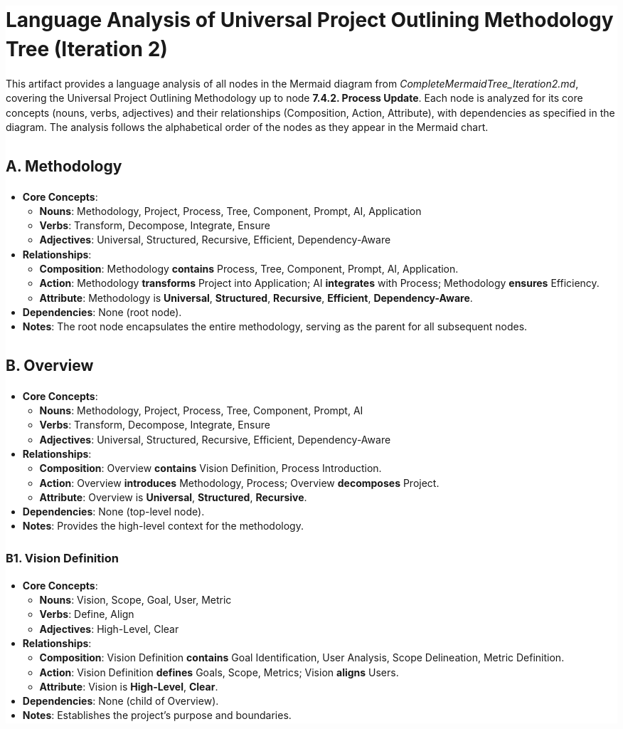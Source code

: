 # Language Analysis of Universal Project Outlining Methodology Tree (Iteration 2)

This artifact provides a language analysis of all nodes in the Mermaid diagram from *CompleteMermaidTree_Iteration2.md*, covering the Universal Project Outlining Methodology up to node **7.4.2. Process Update**. Each node is analyzed for its core concepts (nouns, verbs, adjectives) and their relationships (Composition, Action, Attribute), with dependencies as specified in the diagram. The analysis follows the alphabetical order of the nodes as they appear in the Mermaid chart.

## A. Methodology
- **Core Concepts**:
  - **Nouns**: Methodology, Project, Process, Tree, Component, Prompt, AI, Application
  - **Verbs**: Transform, Decompose, Integrate, Ensure
  - **Adjectives**: Universal, Structured, Recursive, Efficient, Dependency-Aware
- **Relationships**:
  - **Composition**: Methodology **contains** Process, Tree, Component, Prompt, AI, Application.
  - **Action**: Methodology **transforms** Project into Application; AI **integrates** with Process; Methodology **ensures** Efficiency.
  - **Attribute**: Methodology is **Universal**, **Structured**, **Recursive**, **Efficient**, **Dependency-Aware**.
- **Dependencies**: None (root node).
- **Notes**: The root node encapsulates the entire methodology, serving as the parent for all subsequent nodes.

## B. Overview
- **Core Concepts**:
  - **Nouns**: Methodology, Project, Process, Tree, Component, Prompt, AI
  - **Verbs**: Transform, Decompose, Integrate, Ensure
  - **Adjectives**: Universal, Structured, Recursive, Efficient, Dependency-Aware
- **Relationships**:
  - **Composition**: Overview **contains** Vision Definition, Process Introduction.
  - **Action**: Overview **introduces** Methodology, Process; Overview **decomposes** Project.
  - **Attribute**: Overview is **Universal**, **Structured**, **Recursive**.
- **Dependencies**: None (top-level node).
- **Notes**: Provides the high-level context for the methodology.

### B1. Vision Definition
- **Core Concepts**:
  - **Nouns**: Vision, Scope, Goal, User, Metric
  - **Verbs**: Define, Align
  - **Adjectives**: High-Level, Clear
- **Relationships**:
  - **Composition**: Vision Definition **contains** Goal Identification, User Analysis, Scope Delineation, Metric Definition.
  - **Action**: Vision Definition **defines** Goals, Scope, Metrics; Vision **aligns** Users.
  - **Attribute**: Vision is **High-Level**, **Clear**.
- **Dependencies**: None (child of Overview).
- **Notes**: Establishes the project’s purpose and boundaries.
